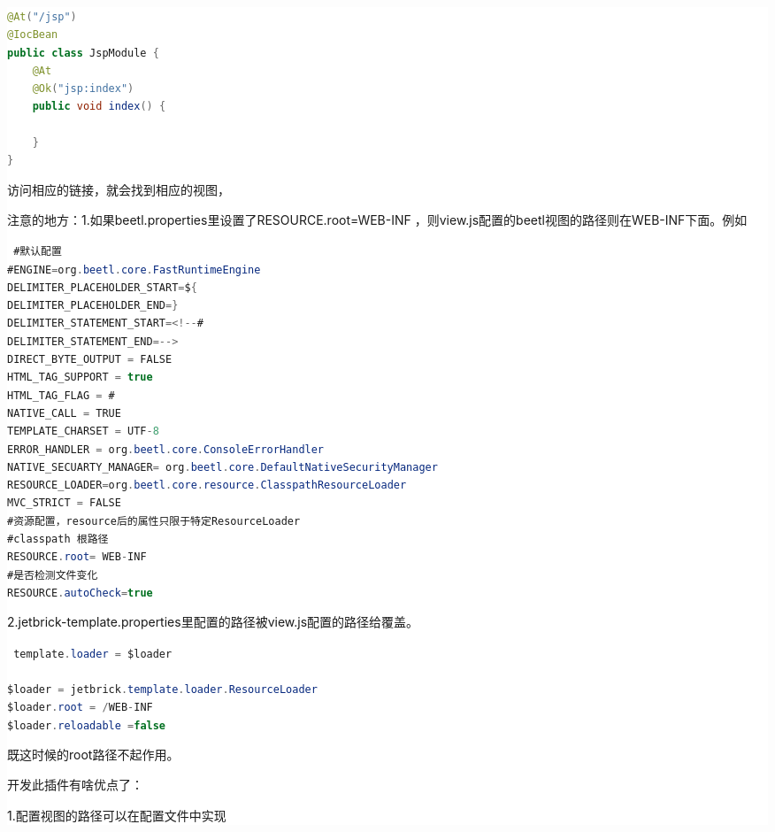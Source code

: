 ```Java
@At("/jsp")
@IocBean
public class JspModule {
	@At
	@Ok("jsp:index")
	public void index() {

	}
} 
```

访问相应的链接，就会找到相应的视图，

注意的地方：1.如果beetl.properties里设置了RESOURCE.root=WEB-INF ，则view.js配置的beetl视图的路径则在WEB-INF下面。例如

```Java
 #默认配置
#ENGINE=org.beetl.core.FastRuntimeEngine
DELIMITER_PLACEHOLDER_START=${
DELIMITER_PLACEHOLDER_END=}
DELIMITER_STATEMENT_START=<!--#
DELIMITER_STATEMENT_END=-->
DIRECT_BYTE_OUTPUT = FALSE
HTML_TAG_SUPPORT = true
HTML_TAG_FLAG = #
NATIVE_CALL = TRUE
TEMPLATE_CHARSET = UTF-8
ERROR_HANDLER = org.beetl.core.ConsoleErrorHandler
NATIVE_SECUARTY_MANAGER= org.beetl.core.DefaultNativeSecurityManager
RESOURCE_LOADER=org.beetl.core.resource.ClasspathResourceLoader
MVC_STRICT = FALSE
#资源配置，resource后的属性只限于特定ResourceLoader
#classpath 根路径
RESOURCE.root= WEB-INF
#是否检测文件变化
RESOURCE.autoCheck=true
```

2.jetbrick-template.properties里配置的路径被view.js配置的路径给覆盖。


```Java
 template.loader = $loader

$loader = jetbrick.template.loader.ResourceLoader
$loader.root = /WEB-INF
$loader.reloadable =false
```

既这时候的root路径不起作用。


开发此插件有啥优点了：

1.配置视图的路径可以在配置文件中实现
